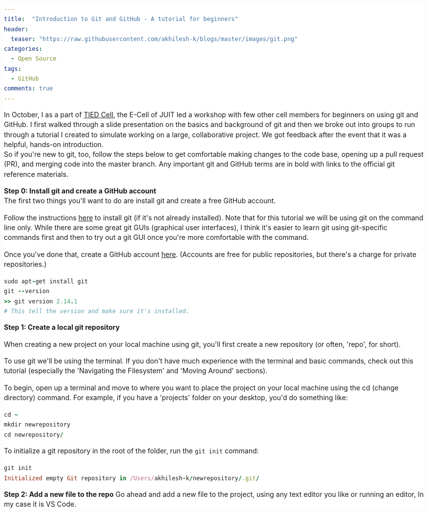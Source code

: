 ```yaml
---
title:  "Introduction to Git and GitHub - A tutorial for beginners"
header:
  teaser: "https://raw.githubusercontent.com/akhilesh-k/blogs/master/images/git.png"
categories: 
  - Open Source
tags:
  - GitHub
comments: true
---
```

In October, I as a part of [TIED Cell](https://github.com/tiedc), the E-Cell of JUIT led a workshop with few other cell members for beginners on using git and GitHub. I first walked through a slide presentation on the basics and background of git and then we broke out into groups to run through a tutorial I created to simulate working on a large, collaborative project. We got feedback after the event that it was a helpful, hands-on introduction.<br> 
So if you're new to git, too, follow the steps below to get comfortable making changes to the code base, opening up a pull request (PR), and merging code into the master branch. Any important git and GitHub terms are in bold with links to the official git reference materials. 

**Step 0: Install git and create a GitHub account**<br>
The first two things you'll want to do are install git and create a free GitHub account.

Follow the instructions [here](http://nbviewer.jupyter.org/github/akhilesh-k/GitBox) to install git (if it's not already installed). Note that for this tutorial we will be using git on the command line only. While there are some great git GUIs (graphical user interfaces), I think it's easier to learn git using git-specific commands first and then to try out a git GUI once you're more comfortable with the command. 

Once you've done that, create a GitHub account [here](https://github.com). (Accounts are free for public repositories, but there's a charge for private repositories.)
```ruby
sudo apt-get install git
git --version
>> git version 2.14.1
# This tell the version and make sure it's installed.
```

**Step 1: Create a local git repository**<br>

When creating a new project on your local machine using git, you'll first create a new repository (or often, 'repo', for short). 

To use git we'll be using the terminal. If you don't have much experience with the terminal and basic commands, check out this tutorial (especially the 'Navigating the Filesystem' and 'Moving Around' sections).

To begin, open up a terminal and move to where you want to place the project on your local machine using the cd (change directory) command. For example, if you have a 'projects' folder on your desktop, you'd do something like:
```ruby
cd ~
mkdir newrepository
cd newrepository/
```
To initialize a git repository in the root of the folder, run the `git init` command: 
```ruby
git init
Initialized empty Git repository in /Users/akhilesh-k/newrepository/.git/
```
**Step 2: Add a new file to the repo**
Go ahead and add a new file to the project, using any text editor you like or running an editor, In my case it is VS Code.
